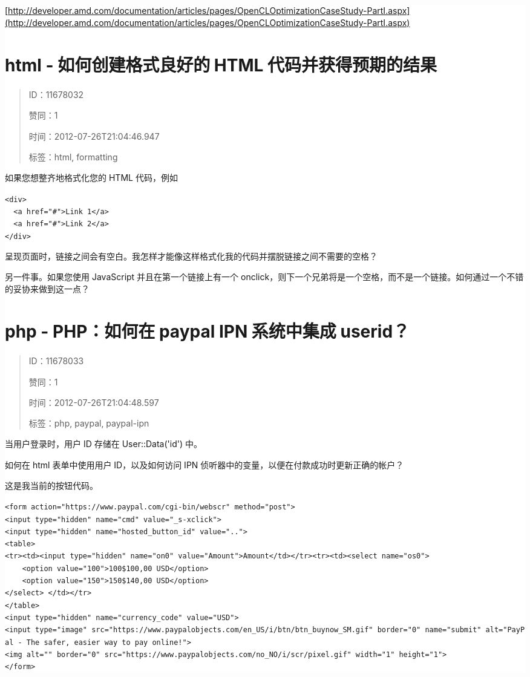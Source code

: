 [http://developer.amd.com/documentation/articles/pages/OpenCLOptimizationCaseStudy-PartI.aspx](http://developer.amd.com/documentation/articles/pages/OpenCLOptimizationCaseStudy-PartI.aspx)

# html - 如何创建格式良好的 HTML 代码并获得预期的结果

> ID：11678032
> 
> 赞同：1
> 
> 时间：2012-07-26T21:04:46.947
> 
> 标签：html, formatting

如果您想整齐地格式化您的 HTML 代码，例如

```
<div>
  <a href="#">Link 1</a>
  <a href="#">Link 2</a>
</div> 
```

呈现页面时，链接之间会有空白。我怎样才能像这样格式化我的代码并摆脱链接之间不需要的空格？

另一件事。如果您使用 JavaScript 并且在第一个链接上有一个 onclick，则下一个兄弟将是一个空格，而不是一个链接。如何通过一个不错的妥协来做到这一点？

# php - PHP：如何在 paypal IPN 系统中集成 userid？

> ID：11678033
> 
> 赞同：1
> 
> 时间：2012-07-26T21:04:48.597
> 
> 标签：php, paypal, paypal-ipn

当用户登录时，用户 ID 存储在 User::Data('id') 中。

如何在 html 表单中使用用户 ID，以及如何访问 IPN 侦听器中的变量，以便在付款成功时更新正确的帐户？

这是我当前的按钮代码。

```
<form action="https://www.paypal.com/cgi-bin/webscr" method="post">
<input type="hidden" name="cmd" value="_s-xclick">
<input type="hidden" name="hosted_button_id" value="..">
<table>
<tr><td><input type="hidden" name="on0" value="Amount">Amount</td></tr><tr><td><select name="os0">
    <option value="100">100$100,00 USD</option>
    <option value="150">150$140,00 USD</option>
</select> </td></tr>
</table>
<input type="hidden" name="currency_code" value="USD">
<input type="image" src="https://www.paypalobjects.com/en_US/i/btn/btn_buynow_SM.gif" border="0" name="submit" alt="PayPal - The safer, easier way to pay online!">
<img alt="" border="0" src="https://www.paypalobjects.com/no_NO/i/scr/pixel.gif" width="1" height="1">
</form> 
```
